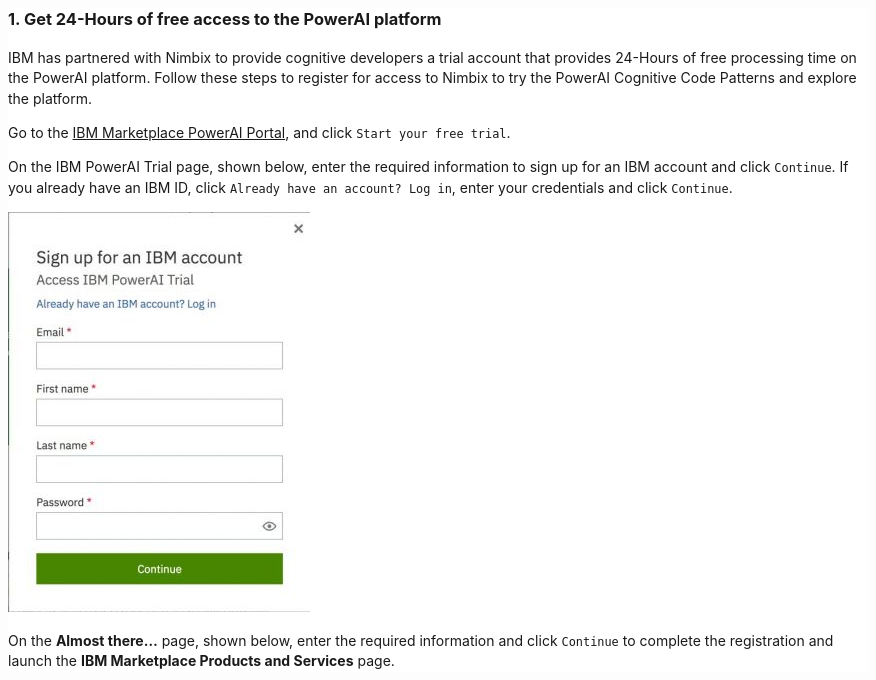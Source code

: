 ### 1. Get 24-Hours of free access to the PowerAI platform

IBM has partnered with Nimbix to provide cognitive developers a trial
account that provides 24-Hours of free processing time on the PowerAI
platform. Follow these steps to register for access to Nimbix to try
the PowerAI Cognitive Code Patterns and explore the platform.

Go to the [IBM Marketplace PowerAI Portal](https://www.ibm.com/us-en/marketplace/deep-learning-platform), and click `Start your free trial`.

On the IBM PowerAI Trial page, shown below, enter the required information to sign up for an IBM account and click `Continue`. If you already have an IBM ID, click `Already have an account? Log in`, enter your credentials and click `Continue`.

![](doc/source/images/EnterIBMID.jpg)

On the **Almost there…** page, shown below, enter the required information and click `Continue` to complete the registration and launch the **IBM Marketplace Products and Services** page.
